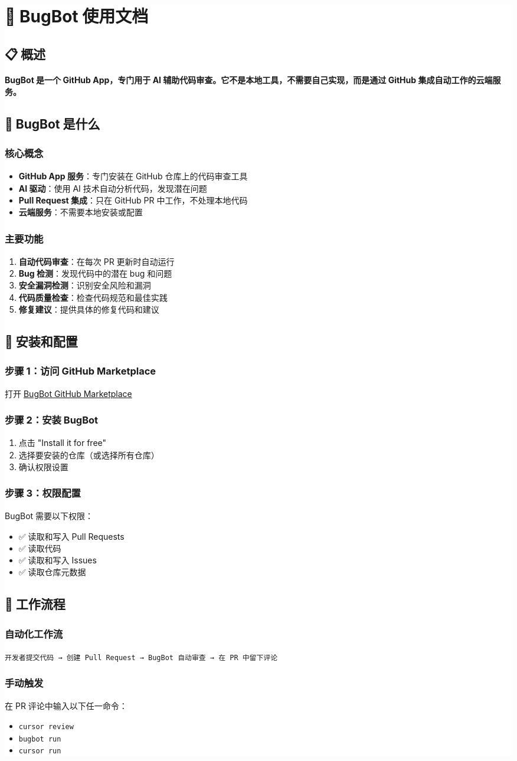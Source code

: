 # 🐛 BugBot 使用文档

## 📋 概述

**BugBot 是一个 GitHub App，专门用于 AI 辅助代码审查。它不是本地工具，不需要自己实现，而是通过 GitHub 集成自动工作的云端服务。**

## 🎯 BugBot 是什么

### 核心概念
- **GitHub App 服务**：专门安装在 GitHub 仓库上的代码审查工具
- **AI 驱动**：使用 AI 技术自动分析代码，发现潜在问题
- **Pull Request 集成**：只在 GitHub PR 中工作，不处理本地代码
- **云端服务**：不需要本地安装或配置

### 主要功能
1. **自动代码审查**：在每次 PR 更新时自动运行
2. **Bug 检测**：发现代码中的潜在 bug 和问题
3. **安全漏洞检测**：识别安全风险和漏洞
4. **代码质量检查**：检查代码规范和最佳实践
5. **修复建议**：提供具体的修复代码和建议

## 🚀 安装和配置

### 步骤 1：访问 GitHub Marketplace
打开 [BugBot GitHub Marketplace](https://github.com/marketplace/bugbot)

### 步骤 2：安装 BugBot
1. 点击 "Install it for free"
2. 选择要安装的仓库（或选择所有仓库）
3. 确认权限设置

### 步骤 3：权限配置
BugBot 需要以下权限：
- ✅ 读取和写入 Pull Requests
- ✅ 读取代码
- ✅ 读取和写入 Issues
- ✅ 读取仓库元数据

## 🔄 工作流程

### 自动化工作流
```
开发者提交代码 → 创建 Pull Request → BugBot 自动审查 → 在 PR 中留下评论
```

### 手动触发
在 PR 评论中输入以下任一命令：
- `cursor review`
- `bugbot run`
- `cursor run`
